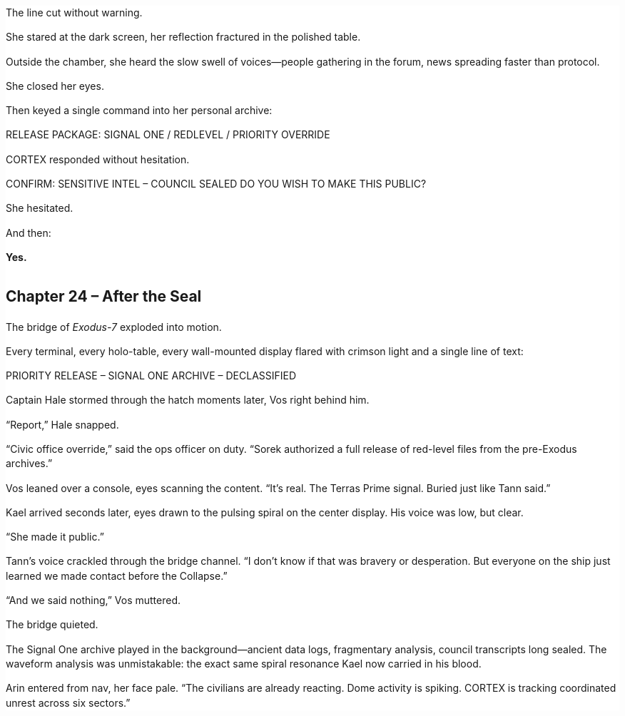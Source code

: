 The line cut without warning.

She stared at the dark screen, her reflection fractured in the polished table.

Outside the chamber, she heard the slow swell of voices—people gathering in the forum, news spreading faster than protocol.

She closed her eyes.

Then keyed a single command into her personal archive:

RELEASE PACKAGE: SIGNAL ONE / REDLEVEL / PRIORITY OVERRIDE

CORTEX responded without hesitation.

CONFIRM: SENSITIVE INTEL – COUNCIL SEALED
DO YOU WISH TO MAKE THIS PUBLIC?

She hesitated.

And then:

**Yes.**

## Chapter 24 – After the Seal

The bridge of *Exodus-7* exploded into motion.

Every terminal, every holo-table, every wall-mounted display flared with crimson light and a single line of text:

PRIORITY RELEASE – SIGNAL ONE ARCHIVE – DECLASSIFIED

Captain Hale stormed through the hatch moments later, Vos right behind him.

“Report,” Hale snapped.

“Civic office override,” said the ops officer on duty. “Sorek authorized a full release of red-level files from the pre-Exodus archives.”

Vos leaned over a console, eyes scanning the content. “It’s real. The Terras Prime signal. Buried just like Tann said.”

Kael arrived seconds later, eyes drawn to the pulsing spiral on the center display. His voice was low, but clear.

“She made it public.”

Tann’s voice crackled through the bridge channel. “I don’t know if that was bravery or desperation. But everyone on the ship just learned we made contact before the Collapse.”

“And we said nothing,” Vos muttered.

The bridge quieted.

The Signal One archive played in the background—ancient data logs, fragmentary analysis, council transcripts long sealed. The waveform analysis was unmistakable: the exact same spiral resonance Kael now carried in his blood.

Arin entered from nav, her face pale. “The civilians are already reacting. Dome activity is spiking. CORTEX is tracking coordinated unrest across six sectors.”

